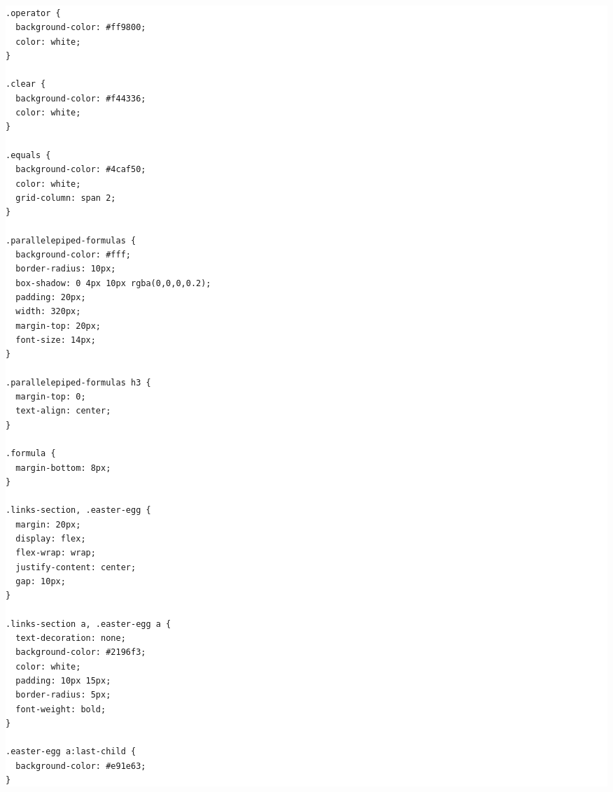     .operator {
      background-color: #ff9800;
      color: white;
    }

    .clear {
      background-color: #f44336;
      color: white;
    }

    .equals {
      background-color: #4caf50;
      color: white;
      grid-column: span 2;
    }

    .parallelepiped-formulas {
      background-color: #fff;
      border-radius: 10px;
      box-shadow: 0 4px 10px rgba(0,0,0,0.2);
      padding: 20px;
      width: 320px;
      margin-top: 20px;
      font-size: 14px;
    }

    .parallelepiped-formulas h3 {
      margin-top: 0;
      text-align: center;
    }

    .formula {
      margin-bottom: 8px;
    }

    .links-section, .easter-egg {
      margin: 20px;
      display: flex;
      flex-wrap: wrap;
      justify-content: center;
      gap: 10px;
    }

    .links-section a, .easter-egg a {
      text-decoration: none;
      background-color: #2196f3;
      color: white;
      padding: 10px 15px;
      border-radius: 5px;
      font-weight: bold;
    }

    .easter-egg a:last-child {
      background-color: #e91e63;
    }
